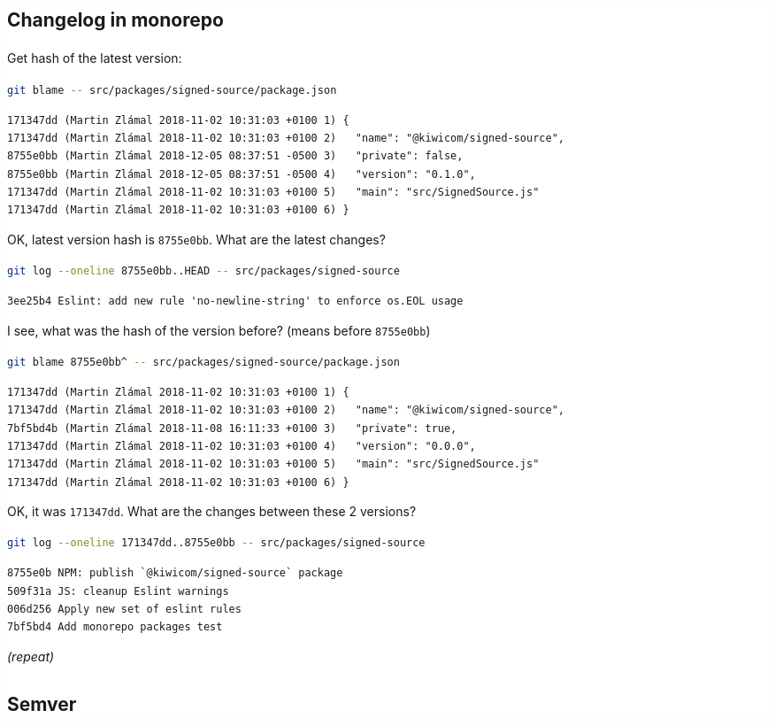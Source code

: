 ## Changelog in monorepo

Get hash of the latest version:

```bash
git blame -- src/packages/signed-source/package.json
```

```
171347dd (Martin Zlámal 2018-11-02 10:31:03 +0100 1) {
171347dd (Martin Zlámal 2018-11-02 10:31:03 +0100 2)   "name": "@kiwicom/signed-source",
8755e0bb (Martin Zlámal 2018-12-05 08:37:51 -0500 3)   "private": false,
8755e0bb (Martin Zlámal 2018-12-05 08:37:51 -0500 4)   "version": "0.1.0",
171347dd (Martin Zlámal 2018-11-02 10:31:03 +0100 5)   "main": "src/SignedSource.js"
171347dd (Martin Zlámal 2018-11-02 10:31:03 +0100 6) }
```

OK, latest version hash is `8755e0bb`. What are the latest changes?

```bash
git log --oneline 8755e0bb..HEAD -- src/packages/signed-source
```

```
3ee25b4 Eslint: add new rule 'no-newline-string' to enforce os.EOL usage
```

I see, what was the hash of the version before? (means before `8755e0bb`)

```bash
git blame 8755e0bb^ -- src/packages/signed-source/package.json
```

```
171347dd (Martin Zlámal 2018-11-02 10:31:03 +0100 1) {
171347dd (Martin Zlámal 2018-11-02 10:31:03 +0100 2)   "name": "@kiwicom/signed-source",
7bf5bd4b (Martin Zlámal 2018-11-08 16:11:33 +0100 3)   "private": true,
171347dd (Martin Zlámal 2018-11-02 10:31:03 +0100 4)   "version": "0.0.0",
171347dd (Martin Zlámal 2018-11-02 10:31:03 +0100 5)   "main": "src/SignedSource.js"
171347dd (Martin Zlámal 2018-11-02 10:31:03 +0100 6) }
```

OK, it was `171347dd`. What are the changes between these 2 versions?

```bash
git log --oneline 171347dd..8755e0bb -- src/packages/signed-source
```

```
8755e0b NPM: publish `@kiwicom/signed-source` package
509f31a JS: cleanup Eslint warnings
006d256 Apply new set of eslint rules
7bf5bd4 Add monorepo packages test
```

_(repeat)_

## Semver
